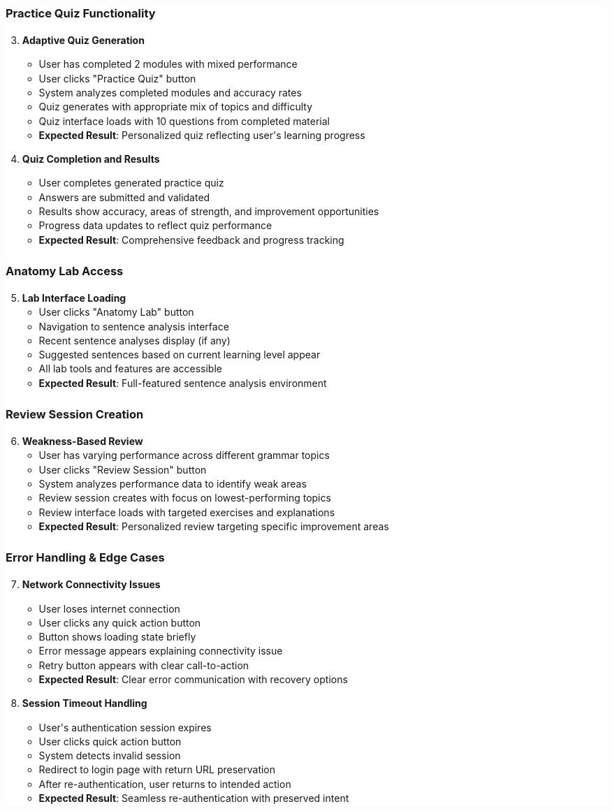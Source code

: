 ### Practice Quiz Functionality
3. **Adaptive Quiz Generation**
   - User has completed 2 modules with mixed performance
   - User clicks "Practice Quiz" button
   - System analyzes completed modules and accuracy rates
   - Quiz generates with appropriate mix of topics and difficulty
   - Quiz interface loads with 10 questions from completed material
   - **Expected Result**: Personalized quiz reflecting user's learning progress

4. **Quiz Completion and Results**
   - User completes generated practice quiz
   - Answers are submitted and validated
   - Results show accuracy, areas of strength, and improvement opportunities
   - Progress data updates to reflect quiz performance
   - **Expected Result**: Comprehensive feedback and progress tracking

### Anatomy Lab Access
5. **Lab Interface Loading**
   - User clicks "Anatomy Lab" button
   - Navigation to sentence analysis interface
   - Recent sentence analyses display (if any)
   - Suggested sentences based on current learning level appear
   - All lab tools and features are accessible
   - **Expected Result**: Full-featured sentence analysis environment

### Review Session Creation
6. **Weakness-Based Review**
   - User has varying performance across different grammar topics
   - User clicks "Review Session" button
   - System analyzes performance data to identify weak areas
   - Review session creates with focus on lowest-performing topics
   - Review interface loads with targeted exercises and explanations
   - **Expected Result**: Personalized review targeting specific improvement areas

### Error Handling & Edge Cases
7. **Network Connectivity Issues**
   - User loses internet connection
   - User clicks any quick action button
   - Button shows loading state briefly
   - Error message appears explaining connectivity issue
   - Retry button appears with clear call-to-action
   - **Expected Result**: Clear error communication with recovery options

8. **Session Timeout Handling**
   - User's authentication session expires
   - User clicks quick action button
   - System detects invalid session
   - Redirect to login page with return URL preservation
   - After re-authentication, user returns to intended action
   - **Expected Result**: Seamless re-authentication with preserved intent
